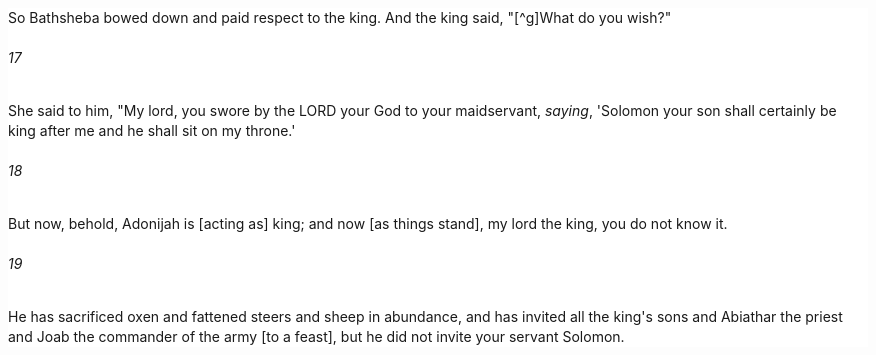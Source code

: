 



So Bathsheba bowed down and paid respect to the king. And the king said, "[^g]What do you wish?" 















###### 17 







She said to him, "My lord, you swore by the LORD your God to your maidservant, _saying_, 'Solomon your son shall certainly be king after me and he shall sit on my throne.' 















###### 18 







But now, behold, Adonijah is [acting as] king; and now [as things stand], my lord the king, you do not know it. 















###### 19 







He has sacrificed oxen and fattened steers and sheep in abundance, and has invited all the king's sons and Abiathar the priest and Joab the commander of the army [to a feast], but he did not invite your servant Solomon. 
